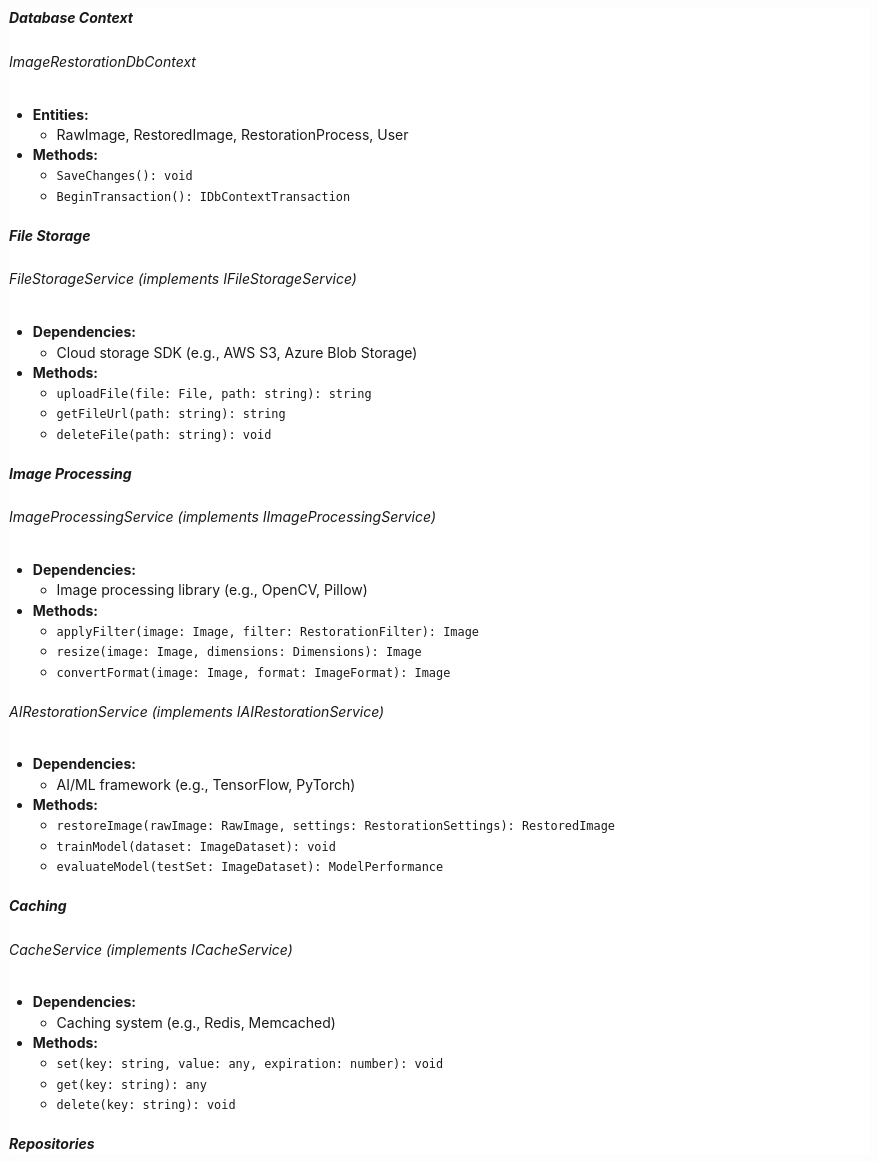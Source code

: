 ##### Database Context

###### ImageRestorationDbContext

- **Entities:**
  - RawImage, RestoredImage, RestorationProcess, User
- **Methods:**
  - `SaveChanges(): void`
  - `BeginTransaction(): IDbContextTransaction`

##### File Storage

###### FileStorageService (implements IFileStorageService)

- **Dependencies:**
  - Cloud storage SDK (e.g., AWS S3, Azure Blob Storage)
- **Methods:**
  - `uploadFile(file: File, path: string): string`
  - `getFileUrl(path: string): string`
  - `deleteFile(path: string): void`

##### Image Processing

###### ImageProcessingService (implements IImageProcessingService)

- **Dependencies:**
  - Image processing library (e.g., OpenCV, Pillow)
- **Methods:**
  - `applyFilter(image: Image, filter: RestorationFilter): Image`
  - `resize(image: Image, dimensions: Dimensions): Image`
  - `convertFormat(image: Image, format: ImageFormat): Image`

###### AIRestorationService (implements IAIRestorationService)

- **Dependencies:**
  - AI/ML framework (e.g., TensorFlow, PyTorch)
- **Methods:**
  - `restoreImage(rawImage: RawImage, settings: RestorationSettings): RestoredImage`
  - `trainModel(dataset: ImageDataset): void`
  - `evaluateModel(testSet: ImageDataset): ModelPerformance`

##### Caching

###### CacheService (implements ICacheService)

- **Dependencies:**
  - Caching system (e.g., Redis, Memcached)
- **Methods:**
  - `set(key: string, value: any, expiration: number): void`
  - `get(key: string): any`
  - `delete(key: string): void`

##### Repositories
